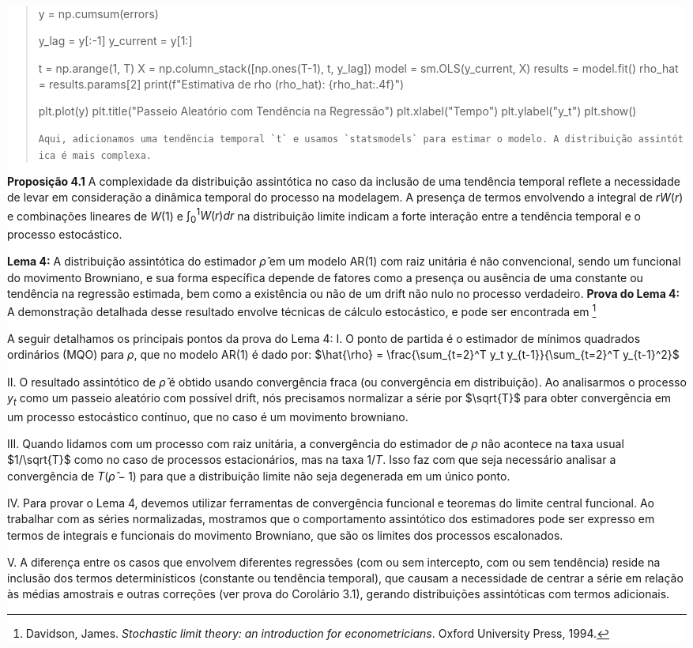 > y = np.cumsum(errors)
>
> y_lag = y[:-1]
> y_current = y[1:]
>
> t = np.arange(1, T)
> X = np.column_stack([np.ones(T-1), t, y_lag])
> model = sm.OLS(y_current, X)
> results = model.fit()
> rho_hat = results.params[2]
> print(f"Estimativa de rho (rho_hat): {rho_hat:.4f}")
>
> plt.plot(y)
> plt.title("Passeio Aleatório com Tendência na Regressão")
> plt.xlabel("Tempo")
> plt.ylabel("y_t")
> plt.show()
> ```
> Aqui, adicionamos uma tendência temporal `t` e usamos `statsmodels` para estimar o modelo. A distribuição assintótica é mais complexa.

**Proposição 4.1** A complexidade da distribuição assintótica no caso da inclusão de uma tendência temporal reflete a necessidade de levar em consideração a dinâmica temporal do processo na modelagem. A presença de termos envolvendo a integral de $rW(r)$ e combinações lineares de $W(1)$ e $\int_0^1 W(r)dr$ na distribuição limite indicam a forte interação entre a tendência temporal e o processo estocástico.

**Lema 4:** A distribuição assintótica do estimador $\hat{\rho}$ em um modelo AR(1) com raiz unitária é não convencional, sendo um funcional do movimento Browniano, e sua forma específica depende de fatores como a presença ou ausência de uma constante ou tendência na regressão estimada, bem como a existência ou não de um drift não nulo no processo verdadeiro.
**Prova do Lema 4:** A demonstração detalhada desse resultado envolve técnicas de cálculo estocástico, e pode ser encontrada em [^3]

A seguir detalhamos os principais pontos da prova do Lema 4:
I. O ponto de partida é o estimador de mínimos quadrados ordinários (MQO) para $\rho$, que no modelo AR(1) é dado por: $\hat{\rho} = \frac{\sum_{t=2}^T y_t y_{t-1}}{\sum_{t=2}^T y_{t-1}^2}$

II. O resultado assintótico de $\hat{\rho}$ é obtido usando convergência fraca (ou convergência em distribuição). Ao analisarmos o processo $y_t$ como um passeio aleatório com possível drift, nós precisamos normalizar a série por $\sqrt{T}$ para obter convergência em um processo estocástico contínuo, que no caso é um movimento browniano.

III. Quando lidamos com um processo com raiz unitária, a convergência do estimador de $\rho$ não acontece na taxa usual $1/\sqrt{T}$ como no caso de processos estacionários, mas na taxa $1/T$. Isso faz com que seja necessário analisar a convergência de $T(\hat{\rho}-1)$ para que a distribuição limite não seja degenerada em um único ponto.

IV. Para provar o Lema 4, devemos utilizar ferramentas de convergência funcional e teoremas do limite central funcional. Ao trabalhar com as séries normalizadas, mostramos que o comportamento assintótico dos estimadores pode ser expresso em termos de integrais e funcionais do movimento Browniano, que são os limites dos processos escalonados.

V. A diferença entre os casos que envolvem diferentes regressões (com ou sem intercepto, com ou sem tendência) reside na inclusão dos termos determinísticos (constante ou tendência temporal), que causam a necessidade de centrar a série em relação às médias amostrais e outras correções (ver prova do Corolário 3.1), gerando distribuições assintóticas com termos adicionais.


[^1]: Capítulo 17 do texto base.
[^2]: Hamilton, James D. *Time series analysis*. Princeton university press, 2020.
[^3]: Davidson, James. *Stochastic limit theory: an introduction for econometricians*. Oxford University Press, 1994.